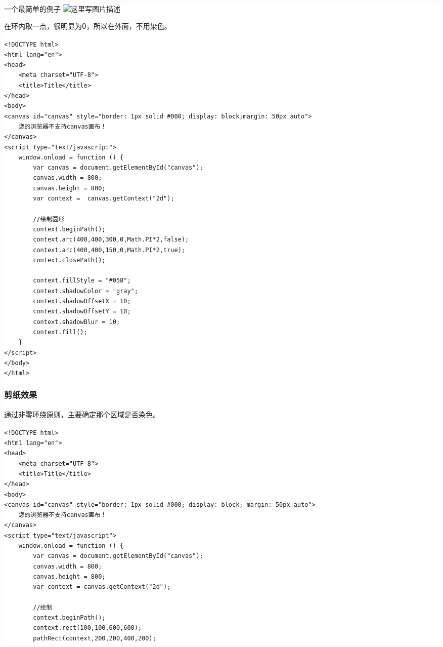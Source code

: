 一个最简单的例子
![这里写图片描述](http://img.blog.csdn.net/20171124174055284?watermark/2/text/aHR0cDovL2Jsb2cuY3Nkbi5uZXQvd2VpeGluXzM3OTcyNzIz/font/5a6L5L2T/fontsize/400/fill/I0JBQkFCMA==/dissolve/70/gravity/SouthEast)

在环内取一点，很明显为0，所以在外面，不用染色。
```
<!DOCTYPE html>
<html lang="en">
<head>
    <meta charset="UTF-8">
    <title>Title</title>
</head>
<body>
<canvas id="canvas" style="border: 1px solid #000; display: block;margin: 50px auto">
    您的浏览器不支持canvas画布！
</canvas>
<script type="text/javascript">
    window.onload = function () {
        var canvas = document.getElementById("canvas");
        canvas.width = 800;
        canvas.height = 800;
        var context =  canvas.getContext("2d");

        //绘制圆形
        context.beginPath();
        context.arc(400,400,300,0,Math.PI*2,false);
        context.arc(400,400,150,0,Math.PI*2,true);
        context.closePath();

        context.fillStyle = "#058";
        context.shadowColor = "gray";
        context.shadowOffsetX = 10;
        context.shadowOffsetY = 10;
        context.shadowBlur = 10;
        context.fill();
    }
</script>
</body>
</html>
```
### 剪纸效果
通过非零环绕原则，主要确定那个区域是否染色。
```
<!DOCTYPE html>
<html lang="en">
<head>
    <meta charset="UTF-8">
    <title>Title</title>
</head>
<body>
<canvas id="canvas" style="border: 1px solid #000; display: block; margin: 50px auto">
    您的浏览器不支持canvas画布！
</canvas>
<script type="text/javascript">
    window.onload = function () {
        var canvas = document.getElementById("canvas");
        canvas.width = 800;
        canvas.height = 800;
        var context = canvas.getContext("2d");

        //绘制
        context.beginPath();
        context.rect(100,100,600,600);
        pathRect(context,200,200,400,200);
```